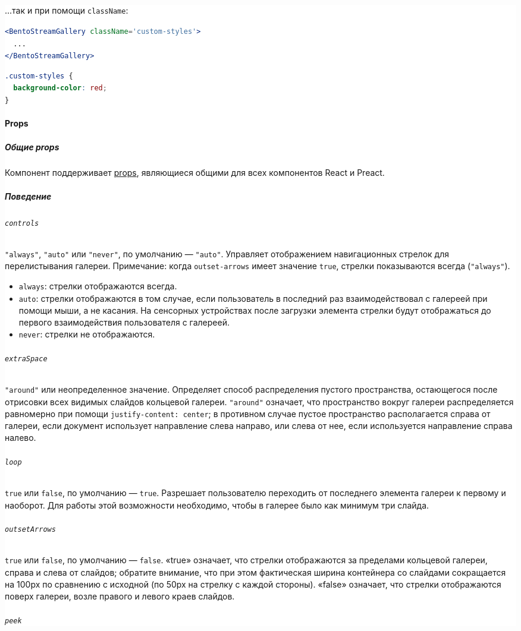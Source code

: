 ...так и при помощи `className`:

```jsx
<BentoStreamGallery className='custom-styles'>
  ...
</BentoStreamGallery>
```

```css
.custom-styles {
  background-color: red;
}
```

#### Props

##### Общие props

Компонент поддерживает [props](../../../docs/spec/bento-common-props.md), являющиеся общими для всех компонентов React и Preact.

##### Поведение

###### `controls`

`"always"`, `"auto"` или `"never"`, по умолчанию — `"auto"`. Управляет отображением навигационных стрелок для перелистывания галереи. Примечание: когда `outset-arrows` имеет значение `true`, стрелки показываются всегда (`"always"`).

-   `always`: стрелки отображаются всегда.
-   `auto`: стрелки отображаются в том случае, если пользователь в последний раз взаимодействовал с галереей при помощи мыши, а не касания. На сенсорных устройствах после загрузки элемента стрелки будут отображаться до первого взаимодействия пользователя с галереей.
-   `never`: стрелки не отображаются.

###### `extraSpace`

`"around"` или неопределенное значение. Определяет способ распределения пустого пространства, остающегося после отрисовки всех видимых слайдов кольцевой галереи. `"around"` означает, что пространство вокруг галереи распределяется равномерно при помощи `justify-content: center`; в противном случае пустое пространство располагается справа от галереи, если документ использует направление слева направо, или слева от нее, если используется направление справа налево.

###### `loop`

`true` или `false`, по умолчанию — `true`. Разрешает пользователю переходить от последнего элемента галереи к первому и наоборот. Для работы этой возможности необходимо, чтобы в галерее было как минимум три слайда.

###### `outsetArrows`

`true` или `false`, по умолчанию — `false`. «true» означает, что стрелки отображаются за пределами кольцевой галереи, справа и слева от слайдов; обратите внимание, что при этом фактическая ширина контейнера со слайдами сокращается на 100px по сравнению с исходной (по 50px на стрелку с каждой стороны). «false» означает, что стрелки отображаются поверх галереи, возле правого и левого краев слайдов.

###### `peek`
